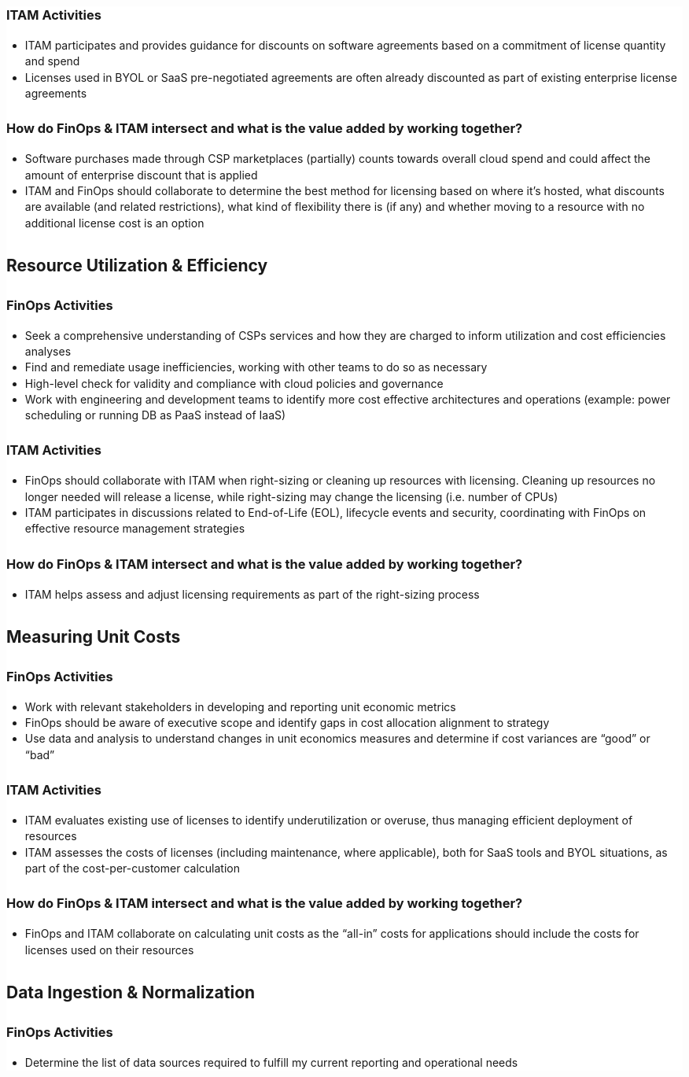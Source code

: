 </ul>
<h3>ITAM Activities</h3>
<ul>
 	<li>ITAM participates and provides guidance for discounts on software agreements based on a commitment of license quantity and spend</li>
 	<li>Licenses used in BYOL or SaaS pre-negotiated agreements are often already discounted as part of existing enterprise license agreements</li>
</ul>
<h3>How do FinOps &amp; ITAM intersect and what is the value added by working together?</h3>
<ul>
 	<li>Software purchases made through CSP marketplaces (partially) counts towards overall cloud spend and could affect the amount of enterprise discount that is applied</li>
 	<li>ITAM and FinOps should collaborate to determine the best method for licensing based on where it’s hosted, what discounts are available (and related restrictions), what kind of flexibility there is (if any) and whether moving to a resource with no additional license cost is an option</li>
</ul>
<h2 id="resource-utilization-efficiency">Resource Utilization &amp; Efficiency</h2>
<h3>FinOps Activities</h3>
<ul>
 	<li>Seek a comprehensive understanding of CSPs services and how they are charged to inform utilization and cost efficiencies analyses</li>
 	<li>Find and remediate usage inefficiencies, working with other teams to do so as necessary</li>
 	<li>High-level check for validity and compliance with cloud policies and governance</li>
 	<li>Work with engineering and development teams to identify more cost effective architectures and operations (example: power scheduling or running DB as PaaS instead of IaaS)</li>
</ul>
<h3>ITAM Activities</h3>
<ul>
 	<li>FinOps should collaborate with ITAM when right-sizing or cleaning up resources with licensing. Cleaning up resources no longer needed will release a license, while right-sizing may change the licensing (i.e. number of CPUs)</li>
 	<li>ITAM participates in discussions related to End-of-Life (EOL), lifecycle events and security, coordinating with FinOps on effective resource management strategies</li>
</ul>
<h3>How do FinOps &amp; ITAM intersect and what is the value added by working together?</h3>
<ul>
 	<li>ITAM helps assess and adjust licensing requirements as part of the right-sizing process</li>
</ul>
<h2 id="measuring-unit-costs">Measuring Unit Costs</h2>
<h3>FinOps Activities</h3>
<ul>
 	<li>Work with relevant stakeholders in developing and reporting unit economic metrics</li>
 	<li>FinOps should be aware of executive scope and identify gaps in cost allocation alignment to strategy</li>
 	<li>Use data and analysis to understand changes in unit economics measures and determine if cost variances are “good” or “bad”</li>
</ul>
<h3>ITAM Activities</h3>
<ul>
 	<li>ITAM evaluates existing use of licenses to identify underutilization or overuse, thus managing efficient deployment of resources</li>
 	<li>ITAM assesses the costs of licenses (including maintenance, where applicable), both for SaaS tools and BYOL situations, as part of the cost-per-customer calculation</li>
</ul>
<h3>How do FinOps &amp; ITAM intersect and what is the value added by working together?</h3>
<ul>
 	<li>FinOps and ITAM collaborate on calculating unit costs as the “all-in” costs for applications should include the costs for licenses used on their resources</li>
</ul>
<h2 id="data-ingestion-normalization">Data Ingestion &amp; Normalization</h2>
<h3>FinOps Activities</h3>
<ul>
 	<li>Determine the list of data sources required to fulfill my current reporting and operational needs</li>